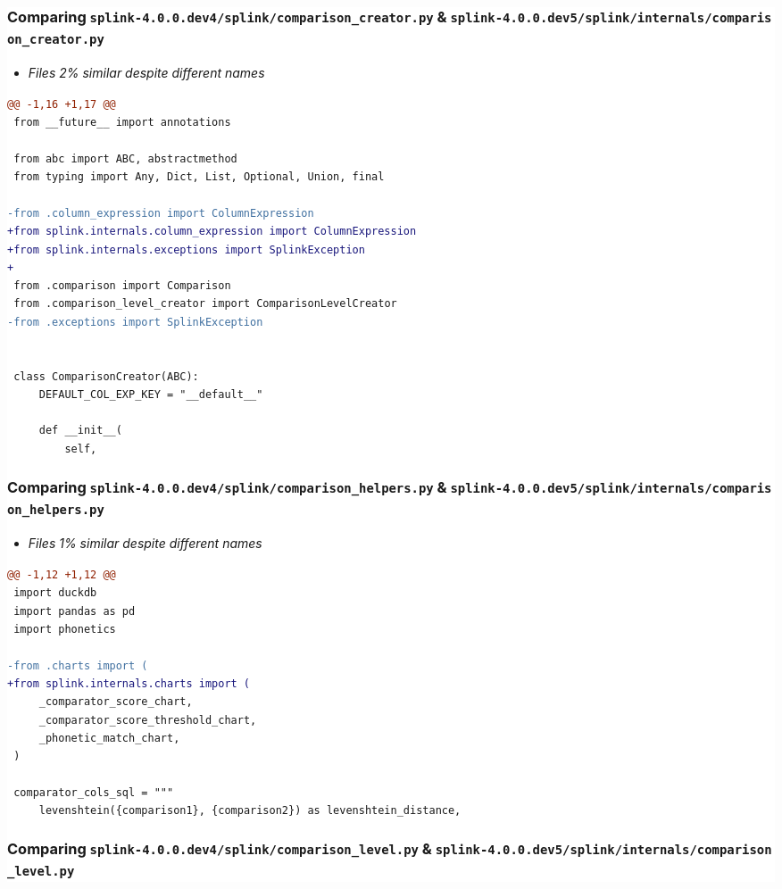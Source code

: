 ### Comparing `splink-4.0.0.dev4/splink/comparison_creator.py` & `splink-4.0.0.dev5/splink/internals/comparison_creator.py`

 * *Files 2% similar despite different names*

```diff
@@ -1,16 +1,17 @@
 from __future__ import annotations
 
 from abc import ABC, abstractmethod
 from typing import Any, Dict, List, Optional, Union, final
 
-from .column_expression import ColumnExpression
+from splink.internals.column_expression import ColumnExpression
+from splink.internals.exceptions import SplinkException
+
 from .comparison import Comparison
 from .comparison_level_creator import ComparisonLevelCreator
-from .exceptions import SplinkException
 
 
 class ComparisonCreator(ABC):
     DEFAULT_COL_EXP_KEY = "__default__"
 
     def __init__(
         self,
```

### Comparing `splink-4.0.0.dev4/splink/comparison_helpers.py` & `splink-4.0.0.dev5/splink/internals/comparison_helpers.py`

 * *Files 1% similar despite different names*

```diff
@@ -1,12 +1,12 @@
 import duckdb
 import pandas as pd
 import phonetics
 
-from .charts import (
+from splink.internals.charts import (
     _comparator_score_chart,
     _comparator_score_threshold_chart,
     _phonetic_match_chart,
 )
 
 comparator_cols_sql = """
     levenshtein({comparison1}, {comparison2}) as levenshtein_distance,
```

### Comparing `splink-4.0.0.dev4/splink/comparison_level.py` & `splink-4.0.0.dev5/splink/internals/comparison_level.py`
